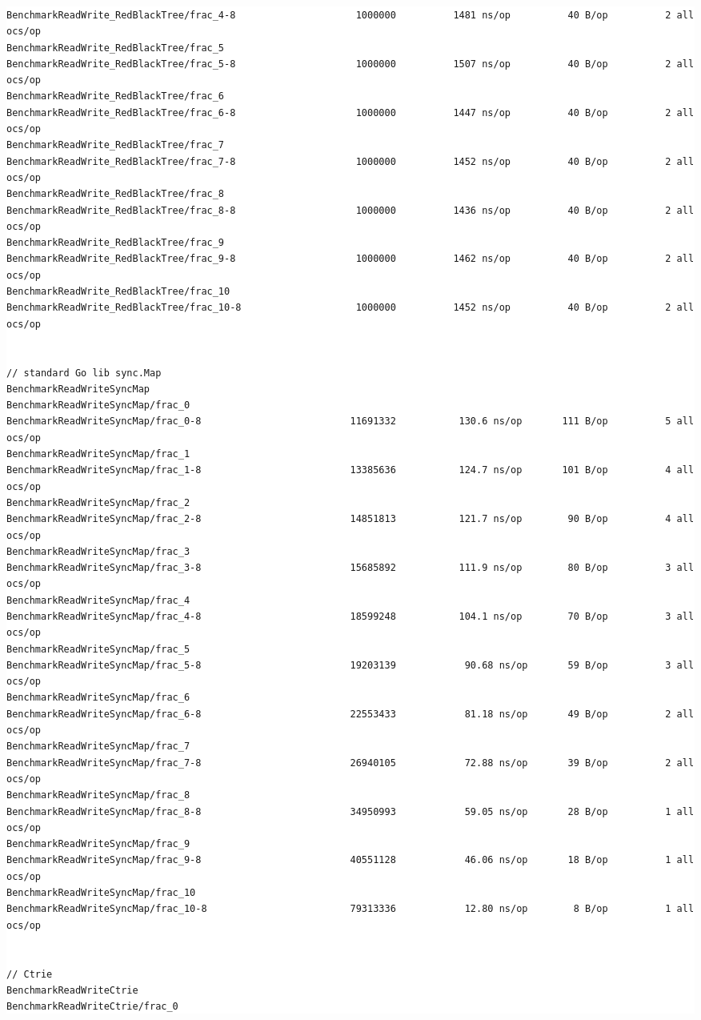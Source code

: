 ```bash
BenchmarkReadWrite_RedBlackTree/frac_4-8                	 1000000	      1481 ns/op	      40 B/op	       2 allocs/op
BenchmarkReadWrite_RedBlackTree/frac_5
BenchmarkReadWrite_RedBlackTree/frac_5-8                	 1000000	      1507 ns/op	      40 B/op	       2 allocs/op
BenchmarkReadWrite_RedBlackTree/frac_6
BenchmarkReadWrite_RedBlackTree/frac_6-8                	 1000000	      1447 ns/op	      40 B/op	       2 allocs/op
BenchmarkReadWrite_RedBlackTree/frac_7
BenchmarkReadWrite_RedBlackTree/frac_7-8                	 1000000	      1452 ns/op	      40 B/op	       2 allocs/op
BenchmarkReadWrite_RedBlackTree/frac_8
BenchmarkReadWrite_RedBlackTree/frac_8-8                	 1000000	      1436 ns/op	      40 B/op	       2 allocs/op
BenchmarkReadWrite_RedBlackTree/frac_9
BenchmarkReadWrite_RedBlackTree/frac_9-8                	 1000000	      1462 ns/op	      40 B/op	       2 allocs/op
BenchmarkReadWrite_RedBlackTree/frac_10
BenchmarkReadWrite_RedBlackTree/frac_10-8               	 1000000	      1452 ns/op	      40 B/op	       2 allocs/op


// standard Go lib sync.Map
BenchmarkReadWriteSyncMap
BenchmarkReadWriteSyncMap/frac_0
BenchmarkReadWriteSyncMap/frac_0-8                      	11691332	       130.6 ns/op	     111 B/op	       5 allocs/op
BenchmarkReadWriteSyncMap/frac_1
BenchmarkReadWriteSyncMap/frac_1-8                      	13385636	       124.7 ns/op	     101 B/op	       4 allocs/op
BenchmarkReadWriteSyncMap/frac_2
BenchmarkReadWriteSyncMap/frac_2-8                      	14851813	       121.7 ns/op	      90 B/op	       4 allocs/op
BenchmarkReadWriteSyncMap/frac_3
BenchmarkReadWriteSyncMap/frac_3-8                      	15685892	       111.9 ns/op	      80 B/op	       3 allocs/op
BenchmarkReadWriteSyncMap/frac_4
BenchmarkReadWriteSyncMap/frac_4-8                      	18599248	       104.1 ns/op	      70 B/op	       3 allocs/op
BenchmarkReadWriteSyncMap/frac_5
BenchmarkReadWriteSyncMap/frac_5-8                      	19203139	        90.68 ns/op	      59 B/op	       3 allocs/op
BenchmarkReadWriteSyncMap/frac_6
BenchmarkReadWriteSyncMap/frac_6-8                      	22553433	        81.18 ns/op	      49 B/op	       2 allocs/op
BenchmarkReadWriteSyncMap/frac_7
BenchmarkReadWriteSyncMap/frac_7-8                      	26940105	        72.88 ns/op	      39 B/op	       2 allocs/op
BenchmarkReadWriteSyncMap/frac_8
BenchmarkReadWriteSyncMap/frac_8-8                      	34950993	        59.05 ns/op	      28 B/op	       1 allocs/op
BenchmarkReadWriteSyncMap/frac_9
BenchmarkReadWriteSyncMap/frac_9-8                      	40551128	        46.06 ns/op	      18 B/op	       1 allocs/op
BenchmarkReadWriteSyncMap/frac_10
BenchmarkReadWriteSyncMap/frac_10-8                     	79313336	        12.80 ns/op	       8 B/op	       1 allocs/op


// Ctrie
BenchmarkReadWriteCtrie
BenchmarkReadWriteCtrie/frac_0
```